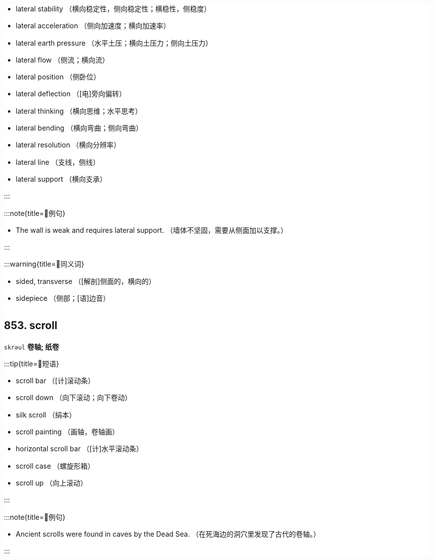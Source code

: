 - lateral stability （横向稳定性，侧向稳定性；横稳性，侧稳度）

- lateral acceleration （侧向加速度；横向加速率）

- lateral earth pressure （水平土压；横向土压力；侧向土压力）

- lateral flow （侧流；横向流）

- lateral position （侧卧位）

- lateral deflection （[电]旁向偏转）

- lateral thinking （横向思维；水平思考）

- lateral bending （横向弯曲；侧向弯曲）

- lateral resolution （横向分辨率）

- lateral line （支线，侧线）

- lateral support （横向支承）

:::

:::note{title=🎤例句}

- The wall is weak and requires lateral support. （墙体不坚固，需要从侧面加以支撑。）

:::

:::warning{title=🤔同义词}

- sided, transverse （[解剖]侧面的，横向的）

- sidepiece （侧部；[语]边音）


## 853. scroll

`skrəul`  **卷轴; 纸卷**

:::tip{title=🤩短语}

- scroll bar （[计]滚动条）

- scroll down （向下滚动；向下卷动）

- silk scroll （绢本）

- scroll painting （画轴，卷轴画）

- horizontal scroll bar （[计]水平滚动条）

- scroll case （螺旋形箱）

- scroll up （向上滚动）

:::

:::note{title=🎤例句}

- Ancient scrolls were found in caves by the Dead Sea. （在死海边的洞穴里发现了古代的卷轴。）

:::
